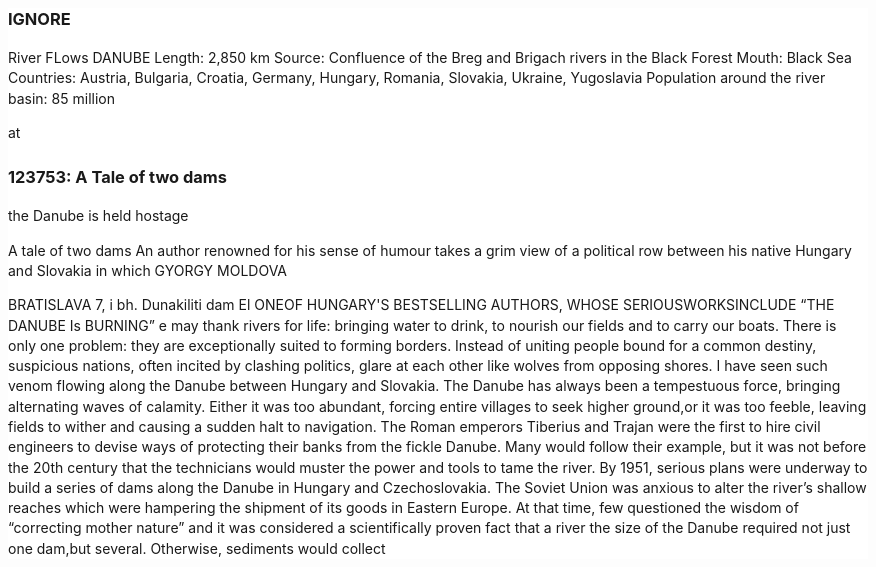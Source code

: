### IGNORE

River FLows 
DANUBE 
Length: 2,850 km 
Source: Confluence of the 
Breg and Brigach rivers in the 
Black Forest 
Mouth: Black Sea 
Countries: Austria, Bulgaria, 
Croatia, Germany, Hungary, 
Romania, Slovakia, Ukraine, 
Yugoslavia 
Population around the river 
basin: 85 million 
     
   
at 
  


### 123753: A Tale of two dams

the Danube is held hostage 
  
A tale of two dams 
An author renowned for his sense of humour takes a grim view 
of a political row between his native Hungary and Slovakia in which 
GYORGY MOLDOVA 
  
BRATISLAVA 7, 
i bh. Dunakiliti dam El 
ONEOF HUNGARY'S BESTSELLING AUTHORS, WHOSE SERIOUSWORKSINCLUDE “THE DANUBE Is BURNING” 
e may thank rivers for life: bringing 
water to drink, to nourish our fields 
and to carry our boats. There is only 
one problem: they are exceptionally 
suited to forming borders. Instead of 
uniting people bound for a common destiny, suspicious 
nations, often incited by clashing politics, glare at each 
other like wolves from opposing shores. I have seen 
such venom flowing along the Danube between Hungary 
and Slovakia. 
The Danube has always been a tempestuous force, 
bringing alternating waves of calamity. Either it was too 
abundant, forcing entire villages to seek higher 
ground,or it was too feeble, leaving fields to wither 
and causing a sudden halt to navigation. 
The Roman emperors Tiberius and Trajan were 
the first to hire civil engineers to devise ways of 
protecting their banks from the fickle Danube. Many 
would follow their example, but it was not before the 
20th century that the technicians would muster the 
power and tools to tame the river. 
By 1951, serious plans were underway to build a 
series of dams along the Danube in Hungary and 
Czechoslovakia. The Soviet Union was anxious to alter 
the river’s shallow reaches which were hampering the 
shipment of its goods in Eastern Europe. At that time, 
few questioned the wisdom of “correcting mother 
nature” and it was considered a scientifically proven fact 
that a river the size of the Danube required not just one 
dam,but several. Otherwise, sediments would collect 
  